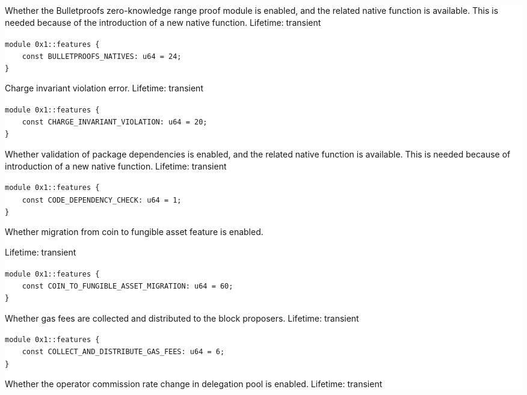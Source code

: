 Whether the Bulletproofs zero&#45;knowledge range proof module is enabled, and the related native function is
available. This is needed because of the introduction of a new native function.
Lifetime: transient

```move
module 0x1::features {
    const BULLETPROOFS_NATIVES: u64 = 24;
}
```

<a id="0x1_features_CHARGE_INVARIANT_VIOLATION"></a>

Charge invariant violation error.
Lifetime: transient

```move
module 0x1::features {
    const CHARGE_INVARIANT_VIOLATION: u64 = 20;
}
```

<a id="0x1_features_CODE_DEPENDENCY_CHECK"></a>

Whether validation of package dependencies is enabled, and the related native function is
available. This is needed because of introduction of a new native function.
Lifetime: transient

```move
module 0x1::features {
    const CODE_DEPENDENCY_CHECK: u64 = 1;
}
```

<a id="0x1_features_COIN_TO_FUNGIBLE_ASSET_MIGRATION"></a>

Whether migration from coin to fungible asset feature is enabled.

Lifetime: transient

```move
module 0x1::features {
    const COIN_TO_FUNGIBLE_ASSET_MIGRATION: u64 = 60;
}
```

<a id="0x1_features_COLLECT_AND_DISTRIBUTE_GAS_FEES"></a>

Whether gas fees are collected and distributed to the block proposers.
Lifetime: transient

```move
module 0x1::features {
    const COLLECT_AND_DISTRIBUTE_GAS_FEES: u64 = 6;
}
```

<a id="0x1_features_COMMISSION_CHANGE_DELEGATION_POOL"></a>

Whether the operator commission rate change in delegation pool is enabled.
Lifetime: transient
